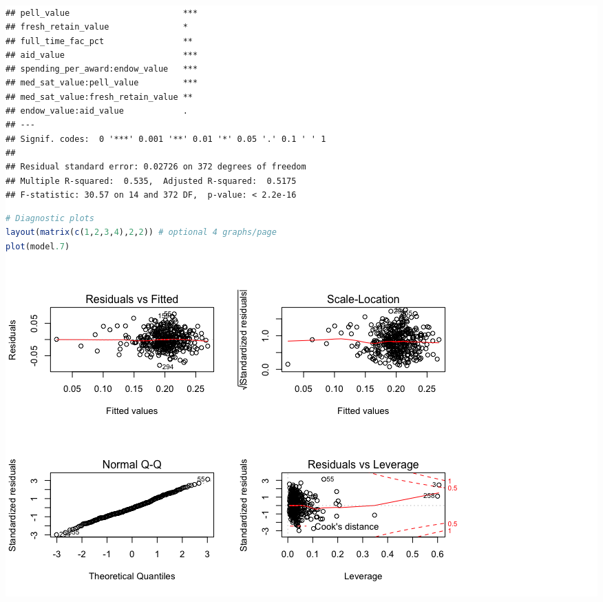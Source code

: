     ## pell_value                       ***
    ## fresh_retain_value               *  
    ## full_time_fac_pct                ** 
    ## aid_value                        ***
    ## spending_per_award:endow_value   ***
    ## med_sat_value:pell_value         ***
    ## med_sat_value:fresh_retain_value ** 
    ## endow_value:aid_value            .  
    ## ---
    ## Signif. codes:  0 '***' 0.001 '**' 0.01 '*' 0.05 '.' 0.1 ' ' 1
    ## 
    ## Residual standard error: 0.02726 on 372 degrees of freedom
    ## Multiple R-squared:  0.535,  Adjusted R-squared:  0.5175 
    ## F-statistic: 30.57 on 14 and 372 DF,  p-value: < 2.2e-16

``` r
# Diagnostic plots 
layout(matrix(c(1,2,3,4),2,2)) # optional 4 graphs/page 
plot(model.7)
```

![](linear_modeling_files/figure-gfm/Model%207:%20Minus%20AidXSat-1.png)
